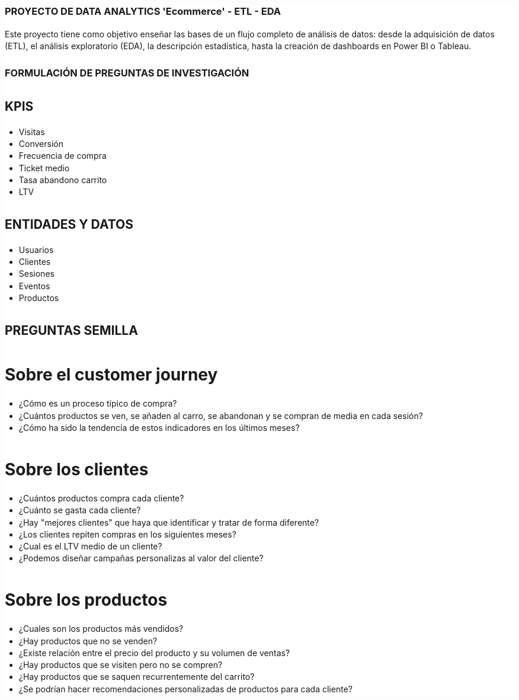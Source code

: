 
### PROYECTO DE DATA ANALYTICS 'Ecommerce' - ETL - EDA
Este proyecto tiene como objetivo enseñar las bases de un flujo completo de análisis de datos: desde la adquisición de datos (ETL), el análisis exploratorio (EDA), la descripción estadística, hasta la creación de dashboards en Power BI o Tableau.


### FORMULACIÓN DE PREGUNTAS DE INVESTIGACIÓN
## KPIS
* Visitas
* Conversión
* Frecuencia de compra
* Ticket medio
* Tasa abandono carrito
* LTV

## ENTIDADES Y DATOS
* Usuarios
* Clientes
* Sesiones
* Eventos
* Productos

## PREGUNTAS SEMILLA
# Sobre el customer journey
* ¿Cómo es un proceso típico de compra?  
* ¿Cuántos productos se ven, se añaden al carro, se abandonan y se compran de media en cada sesión?  
* ¿Cómo ha sido la tendencia de estos indicadores en los últimos meses?  

# Sobre los clientes
* ¿Cuántos productos compra cada cliente?
* ¿Cuánto se gasta cada cliente?
* ¿Hay "mejores clientes" que haya que identificar y tratar de forma diferente?
* ¿Los clientes repiten compras en los siguientes meses?
* ¿Cual es el LTV medio de un cliente?
* ¿Podemos diseñar campañas personalizas al valor del cliente?

# Sobre los productos
* ¿Cuales son los productos más vendidos?
* ¿Hay productos que no se venden?
* ¿Existe relación entre el precio del producto y su volumen de ventas?
* ¿Hay productos que se visiten pero no se compren?
* ¿Hay productos que se saquen recurrentemente del carrito?
* ¿Se podrían hacer recomendaciones personalizadas de productos para cada cliente?
